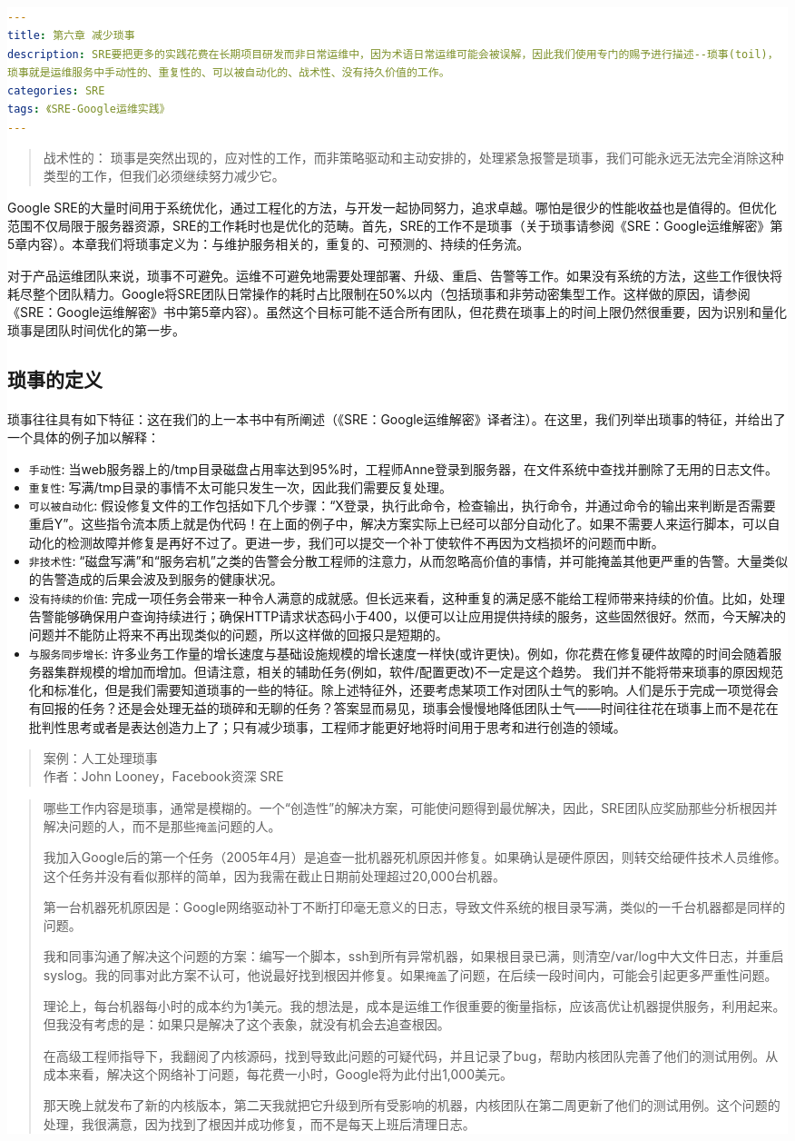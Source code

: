 ```yaml
---
title: 第六章 减少琐事
description: SRE要把更多的实践花费在长期项目研发而非日常运维中，因为术语日常运维可能会被误解，因此我们使用专门的赐予进行描述--琐事(toil)，琐事就是运维服务中手动性的、重复性的、可以被自动化的、战术性、没有持久价值的工作。
categories: SRE
tags: 《SRE-Google运维实践》 
---
```


> 战术性的：
>   琐事是突然出现的，应对性的工作，而非策略驱动和主动安排的，处理紧急报警是琐事，我们可能永远无法完全消除这种类型的工作，但我们必须继续努力减少它。


Google SRE的大量时间用于系统优化，通过工程化的方法，与开发一起协同努力，追求卓越。哪怕是很少的性能收益也是值得的。但优化范围不仅局限于服务器资源，SRE的工作耗时也是优化的范畴。首先，SRE的工作不是琐事（关于琐事请参阅《SRE：Google运维解密》第5章内容）。本章我们将琐事定义为：与维护服务相关的，重复的、可预测的、持续的任务流。

对于产品运维团队来说，琐事不可避免。运维不可避免地需要处理部署、升级、重启、告警等工作。如果没有系统的方法，这些工作很快将耗尽整个团队精力。Google将SRE团队日常操作的耗时占比限制在50%以内（包括琐事和非劳动密集型工作。这样做的原因，请参阅《SRE：Google运维解密》书中第5章内容）。虽然这个目标可能不适合所有团队，但花费在琐事上的时间上限仍然很重要，因为识别和量化琐事是团队时间优化的第一步。

## 琐事的定义
琐事往往具有如下特征：这在我们的上一本书中有所阐述（《SRE：Google运维解密》译者注）。在这里，我们列举出琐事的特征，并给出了一个具体的例子加以解释：

* `手动性`: 当web服务器上的/tmp目录磁盘占用率达到95%时，工程师Anne登录到服务器，在文件系统中查找并删除了无用的日志文件。
* `重复性`: 写满/tmp目录的事情不太可能只发生一次，因此我们需要反复处理。
* `可以被自动化`: 假设修复文件的工作包括如下几个步骤：“X登录，执行此命令，检查输出，执行命令，并通过命令的输出来判断是否需要重启Y”。这些指令流本质上就是伪代码！在上面的例子中，解决方案实际上已经可以部分自动化了。如果不需要人来运行脚本，可以自动化的检测故障并修复是再好不过了。更进一步，我们可以提交一个补丁使软件不再因为文档损坏的问题而中断。
* `非技术性`: “磁盘写满”和“服务宕机”之类的告警会分散工程师的注意力，从而忽略高价值的事情，并可能掩盖其他更严重的告警。大量类似的告警造成的后果会波及到服务的健康状况。
* `没有持续的价值`: 完成一项任务会带来一种令人满意的成就感。但长远来看，这种重复的满足感不能给工程师带来持续的价值。比如，处理告警能够确保用户查询持续进行；确保HTTP请求状态码小于400，以便可以让应用提供持续的服务，这些固然很好。然而，今天解决的问题并不能防止将来不再出现类似的问题，所以这样做的回报只是短期的。
* `与服务同步增长`: 许多业务工作量的增长速度与基础设施规模的增长速度一样快(或许更快)。例如，你花费在修复硬件故障的时间会随着服务器集群规模的增加而增加。但请注意，相关的辅助任务(例如，软件/配置更改)不一定是这个趋势。
我们并不能将带来琐事的原因规范化和标准化，但是我们需要知道琐事的一些的特征。除上述特征外，还要考虑某项工作对团队士气的影响。人们是乐于完成一项觉得会有回报的任务？还是会处理无益的琐碎和无聊的任务？答案显而易见，琐事会慢慢地降低团队士气——时间往往花在琐事上而不是花在批判性思考或者是表达创造力上了；只有减少琐事，工程师才能更好地将时间用于思考和进行创造的领域。
 
> 案例：人工处理琐事  
> 作者：John Looney，Facebook资深 SRE  

> 哪些工作内容是琐事，通常是模糊的。一个“创造性”的解决方案，可能使问题得到最优解决，因此，SRE团队应奖励那些分析根因并解决问题的人，而不是那些`掩盖`问题的人。  
> 
> 我加入Google后的第一个任务（2005年4月）是追查一批机器死机原因并修复。如果确认是硬件原因，则转交给硬件技术人员维修。这个任务并没有看似那样的简单，因为我需在截止日期前处理超过20,000台机器。  
> 
> 第一台机器死机原因是：Google网络驱动补丁不断打印毫无意义的日志，导致文件系统的根目录写满，类似的一千台机器都是同样的问题。  
> 
> 我和同事沟通了解决这个问题的方案：编写一个脚本，ssh到所有异常机器，如果根目录已满，则清空/var/log中大文件日志，并重启syslog。我的同事对此方案不认可，他说最好找到根因并修复。如果`掩盖`了问题，在后续一段时间内，可能会引起更多严重性问题。  
> 
> 理论上，每台机器每小时的成本约为1美元。我的想法是，成本是运维工作很重要的衡量指标，应该高优让机器提供服务，利用起来。但我没有考虑的是：如果只是解决了这个表象，就没有机会去追查根因。  
> 
> 在高级工程师指导下，我翻阅了内核源码，找到导致此问题的可疑代码，并且记录了bug，帮助内核团队完善了他们的测试用例。从成本来看，解决这个网络补丁问题，每花费一小时，Google将为此付出1,000美元。  
> 
> 那天晚上就发布了新的内核版本，第二天我就把它升级到所有受影响的机器，内核团队在第二周更新了他们的测试用例。这个问题的处理，我很满意，因为找到了根因并成功修复，而不是每天上班后清理日志。  

